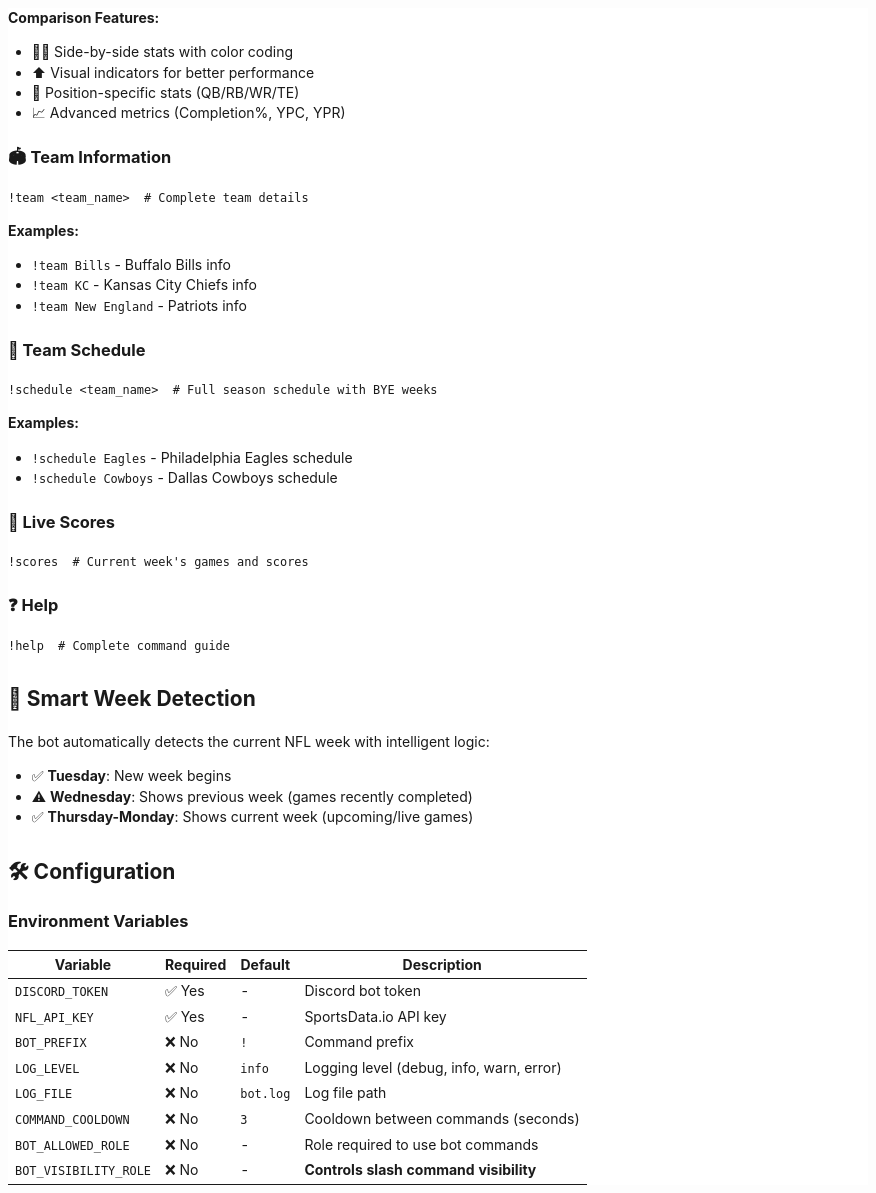 **Comparison Features:**
- 🔵🔴 Side-by-side stats with color coding
- ⬆️ Visual indicators for better performance
- 🏈 Position-specific stats (QB/RB/WR/TE)
- 📈 Advanced metrics (Completion%, YPC, YPR)

### 🏟️ Team Information
```
!team <team_name>  # Complete team details
```
**Examples:**
- `!team Bills` - Buffalo Bills info
- `!team KC` - Kansas City Chiefs info
- `!team New England` - Patriots info

### 📅 Team Schedule
```
!schedule <team_name>  # Full season schedule with BYE weeks
```
**Examples:**
- `!schedule Eagles` - Philadelphia Eagles schedule
- `!schedule Cowboys` - Dallas Cowboys schedule

### 🔴 Live Scores
```
!scores  # Current week's games and scores
```

### ❓ Help
```
!help  # Complete command guide
```

## 🧠 Smart Week Detection

The bot automatically detects the current NFL week with intelligent logic:

- ✅ **Tuesday**: New week begins
- ⚠️ **Wednesday**: Shows previous week (games recently completed)
- ✅ **Thursday-Monday**: Shows current week (upcoming/live games)

## 🛠️ Configuration

### Environment Variables
| Variable | Required | Default | Description |
|----------|----------|---------|-------------|
| `DISCORD_TOKEN` | ✅ Yes | - | Discord bot token |
| `NFL_API_KEY` | ✅ Yes | - | SportsData.io API key |
| `BOT_PREFIX` | ❌ No | `!` | Command prefix |
| `LOG_LEVEL` | ❌ No | `info` | Logging level (debug, info, warn, error) |
| `LOG_FILE` | ❌ No | `bot.log` | Log file path |
| `COMMAND_COOLDOWN` | ❌ No | `3` | Cooldown between commands (seconds) |
| `BOT_ALLOWED_ROLE` | ❌ No | - | Role required to use bot commands |
| `BOT_VISIBILITY_ROLE` | ❌ No | - | **Controls slash command visibility** |
